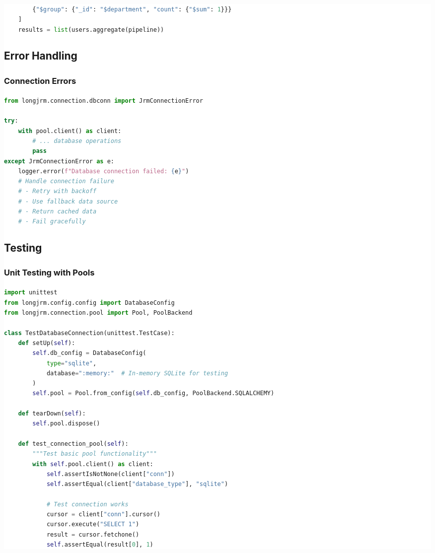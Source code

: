 ```python
        {"$group": {"_id": "$department", "count": {"$sum": 1}}}
    ]
    results = list(users.aggregate(pipeline))
```

## Error Handling

### Connection Errors

```python
from longjrm.connection.dbconn import JrmConnectionError

try:
    with pool.client() as client:
        # ... database operations
        pass
except JrmConnectionError as e:
    logger.error(f"Database connection failed: {e}")
    # Handle connection failure
    # - Retry with backoff
    # - Use fallback data source
    # - Return cached data
    # - Fail gracefully
```

## Testing

### Unit Testing with Pools

```python
import unittest
from longjrm.config.config import DatabaseConfig
from longjrm.connection.pool import Pool, PoolBackend

class TestDatabaseConnection(unittest.TestCase):
    def setUp(self):
        self.db_config = DatabaseConfig(
            type="sqlite",
            database=":memory:"  # In-memory SQLite for testing
        )
        self.pool = Pool.from_config(self.db_config, PoolBackend.SQLALCHEMY)
        
    def tearDown(self):
        self.pool.dispose()
        
    def test_connection_pool(self):
        """Test basic pool functionality"""
        with self.pool.client() as client:
            self.assertIsNotNone(client["conn"])
            self.assertEqual(client["database_type"], "sqlite")
            
            # Test connection works
            cursor = client["conn"].cursor()
            cursor.execute("SELECT 1")
            result = cursor.fetchone()
            self.assertEqual(result[0], 1)
```
